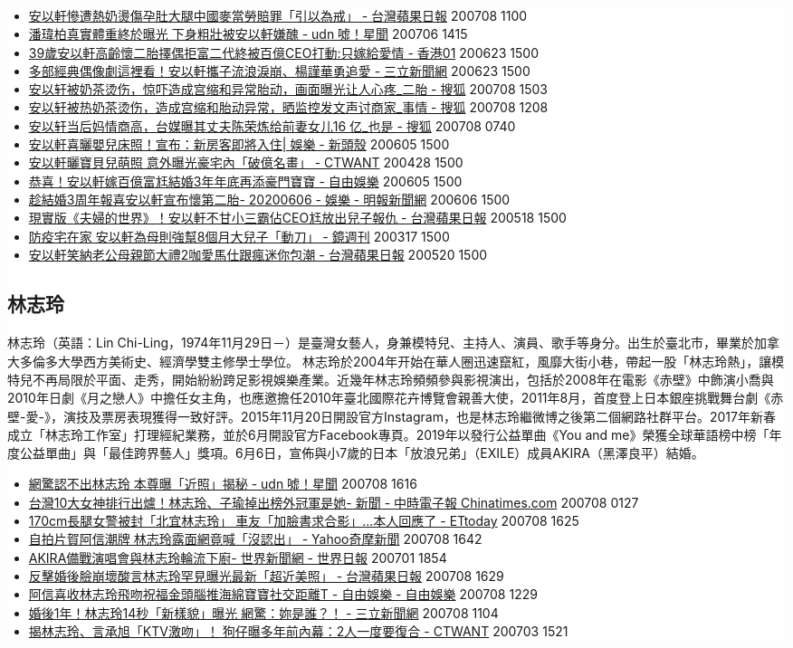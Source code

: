 - [安以軒慘遭熱奶燙傷孕肚大腿中國麥當勞賠罪「引以為戒」 - 台灣蘋果日報](https://tw.appledaily.com/entertainment/20200708/2XEDWSVWTE3TYK6QRG63N2CIZI/ "安以軒慘遭熱奶燙傷孕肚大腿中國麥當勞賠罪「引以為戒」 - 台灣蘋果日報") 200708 1100
- [潘瑋柏真實體重終於曝光 下身粗壯被安以軒嫌醜 - udn 噓！星聞](https://stars.udn.com/star/story/10092/4681849 "潘瑋柏真實體重終於曝光 下身粗壯被安以軒嫌醜 - udn 噓！星聞") 200706 1415
- [39歲安以軒高齡懷二胎擇偶拒富二代終被百億CEO打動:只嫁給愛情 - 香港01](https://www.hk01.com/%E8%AB%87%E6%83%85%E8%AA%AA%E6%80%A7/487547/39%E6%AD%B2%E5%AE%89%E4%BB%A5%E8%BB%92%E9%AB%98%E9%BD%A1%E6%87%B7%E4%BA%8C%E8%83%8E-%E6%93%87%E5%81%B6%E6%8B%92%E5%AF%8C%E4%BA%8C%E4%BB%A3-%E7%B5%82%E8%A2%AB%E7%99%BE%E5%84%84ceo%E6%89%93%E5%8B%95-%E5%8F%AA%E5%AB%81%E7%B5%A6%E6%84%9B%E6%83%85 "39歲安以軒高齡懷二胎擇偶拒富二代終被百億CEO打動:只嫁給愛情 - 香港01") 200623 1500
- [多部經典偶像劇這裡看！安以軒攜子流浪淚崩、楊謹華勇追愛 - 三立新聞網](https://star.setn.com/news/766879 "多部經典偶像劇這裡看！安以軒攜子流浪淚崩、楊謹華勇追愛 - 三立新聞網") 200623 1500
- [安以轩被奶茶烫伤，惊吓造成宫缩和异常胎动，画面曝光让人心疼_二胎 - 搜狐](https://www.sohu.com/a/406431306_120443553 "安以轩被奶茶烫伤，惊吓造成宫缩和异常胎动，画面曝光让人心疼_二胎 - 搜狐") 200708 1503
- [安以轩被热奶茶烫伤，造成宫缩和胎动异常，晒监控发文声讨商家_事情 - 搜狐](http://www.sohu.com/a/406397334_253355 "安以轩被热奶茶烫伤，造成宫缩和胎动异常，晒监控发文声讨商家_事情 - 搜狐") 200708 1208
- [安以轩当后妈情商高，台媒曝其丈夫陈荣炼给前妻女儿16 亿_也是 - 搜狐](https://www.sohu.com/a/406343974_709189 "安以轩当后妈情商高，台媒曝其丈夫陈荣炼给前妻女儿16 亿_也是 - 搜狐") 200708 0740
- [安以軒喜曬嬰兒床照！宣布：新房客即將入住| 娛樂 - 新頭殼](https://newtalk.tw/news/view/2020-06-05/417278 "安以軒喜曬嬰兒床照！宣布：新房客即將入住| 娛樂 - 新頭殼") 200605 1500
- [安以軒曬寶貝兒萌照 意外曝光豪宅內「破億名畫」 - CTWANT](https://www.ctwant.com/article/48044 "安以軒曬寶貝兒萌照 意外曝光豪宅內「破億名畫」 - CTWANT") 200428 1500
- [恭喜！安以軒嫁百億富尪結婚3年年底再添豪門寶寶 - 自由娛樂](https://ent.ltn.com.tw/news/breakingnews/3188301 "恭喜！安以軒嫁百億富尪結婚3年年底再添豪門寶寶 - 自由娛樂") 200605 1500
- [趁結婚3周年報喜安以軒宣布懷第二胎- 20200606 - 娛樂 - 明報新聞網](https://news.mingpao.com/pns/%E5%A8%9B%E6%A8%82/article/20200606/s00016/1591381360215/%E8%B6%81%E7%B5%90%E5%A9%9A3%E5%91%A8%E5%B9%B4%E5%A0%B1%E5%96%9C-%E5%AE%89%E4%BB%A5%E8%BB%92%E5%AE%A3%E5%B8%83%E6%87%B7%E7%AC%AC%E4%BA%8C%E8%83%8E "趁結婚3周年報喜安以軒宣布懷第二胎- 20200606 - 娛樂 - 明報新聞網") 200606 1500
- [現實版《夫婦的世界》！安以軒不甘小三霸佔CEO尪放出兒子報仇 - 台灣蘋果日報](https://tw.appledaily.com/entertainment/20200518/D3XNHZN4A4PZ5OA7RYGTIOWVJ4/ "現實版《夫婦的世界》！安以軒不甘小三霸佔CEO尪放出兒子報仇 - 台灣蘋果日報") 200518 1500
- [防疫宅在家 安以軒為母則強幫8個月大兒子「動刀」 - 鏡週刊](https://www.mirrormedia.mg/story/20200317ent055/ "防疫宅在家 安以軒為母則強幫8個月大兒子「動刀」 - 鏡週刊") 200317 1500
- [安以軒笑納老公母親節大禮2咖愛馬仕跟瘋迷你包潮 - 台灣蘋果日報](https://tw.appledaily.com/entertainment/20200520/WBUPZYWHXRSUEQ45JLO2K5R3R4/ "安以軒笑納老公母親節大禮2咖愛馬仕跟瘋迷你包潮 - 台灣蘋果日報") 200520 1500

## 林志玲

林志玲（英語：Lin Chi-Ling，1974年11月29日－）是臺灣女藝人，身兼模特兒、主持人、演員、歌手等身分。出生於臺北市，畢業於加拿大多倫多大學西方美術史、經濟學雙主修學士學位。
林志玲於2004年开始在華人圈迅速竄紅，風靡大街小巷，帶起一股「林志玲熱」，讓模特兒不再局限於平面、走秀，開始紛紛跨足影視娛樂產業。近幾年林志玲頻頻參與影視演出，包括於2008年在電影《赤壁》中飾演小喬與2010年日劇《月之戀人》中擔任女主角，也應邀擔任2010年臺北國際花卉博覽會親善大使，2011年8月，首度登上日本銀座挑戰舞台劇《赤壁-愛-》，演技及票房表現獲得一致好評。2015年11月20日開設官方Instagram，也是林志玲繼微博之後第二個網路社群平台。2017年新春成立「林志玲工作室」打理經紀業務，並於6月開設官方Facebook專頁。2019年以發行公益單曲《You and me》榮獲全球華語榜中榜「年度公益單曲」與「最佳跨界藝人」獎項。6月6日，宣佈與小7歲的日本「放浪兄弟」（EXILE）成員AKIRA（黑澤良平）結婚。
- [網驚認不出林志玲 本尊曝「近照」揭秘 - udn 噓！星聞](https://stars.udn.com/star/story/10089/4687142 "網驚認不出林志玲 本尊曝「近照」揭秘 - udn 噓！星聞") 200708 1616
- [台灣10大女神排行出爐！林志玲、子瑜掉出榜外冠軍是她- 新聞 - 中時電子報 Chinatimes.com](https://www.chinatimes.com/realtimenews/20200708000059-260404 "台灣10大女神排行出爐！林志玲、子瑜掉出榜外冠軍是她- 新聞 - 中時電子報 Chinatimes.com") 200708 0127
- [170cm長腿女警被封「北宜林志玲」 車友「加臉書求合影」...本人回應了 - ETtoday](https://www.ettoday.net/news/20200708/1755694.htm "170cm長腿女警被封「北宜林志玲」 車友「加臉書求合影」...本人回應了 - ETtoday") 200708 1625
- [自拍片賀阿信潮牌 林志玲露面網竟喊「沒認出」 - Yahoo奇摩新聞](https://tw.news.yahoo.com/%E8%87%AA%E6%8B%8D%E7%89%87%E8%B3%80%E9%98%BF%E4%BF%A1%E6%BD%AE%E7%89%8C-%E6%9E%97%E5%BF%97%E7%8E%B2%E9%9C%B2%E9%9D%A2%E7%B6%B2%E7%AB%9F%E5%96%8A-%E6%B2%92%E8%AA%8D%E5%87%BA-084211004.html "自拍片賀阿信潮牌 林志玲露面網竟喊「沒認出」 - Yahoo奇摩新聞") 200708 1642
- [AKIRA備戰演唱會與林志玲輪流下廚- 世界新聞網 - 世界日報](https://www.worldjournal.com/7022937/article-akira%E5%82%99%E6%88%B0%E6%BC%94%E5%94%B1%E6%9C%83-%E8%88%87%E6%9E%97%E5%BF%97%E7%8E%B2%E8%BC%AA%E6%B5%81%E4%B8%8B%E5%BB%9A/ "AKIRA備戰演唱會與林志玲輪流下廚- 世界新聞網 - 世界日報") 200701 1854
- [反擊婚後臉崩壞酸言林志玲罕見曝光最新「超近美照」 - 台灣蘋果日報](https://tw.appledaily.com/entertainment/20200708/YAOT2T6SZBW6LMAGMM6YEWBZVA/ "反擊婚後臉崩壞酸言林志玲罕見曝光最新「超近美照」 - 台灣蘋果日報") 200708 1629
- [阿信喜收林志玲飛吻祝福金頭腦推海綿寶寶社交距離T - 自由娛樂 - 自由娛樂](https://ent.ltn.com.tw/news/breakingnews/3221629 "阿信喜收林志玲飛吻祝福金頭腦推海綿寶寶社交距離T - 自由娛樂 - 自由娛樂") 200708 1229
- [婚後1年！林志玲14秒「新樣貌」曝光 網驚：妳是誰？！ - 三立新聞網](https://www.setn.com/m/News.aspx?NewsID=775695 "婚後1年！林志玲14秒「新樣貌」曝光 網驚：妳是誰？！ - 三立新聞網") 200708 1104
- [揭林志玲、言承旭「KTV激吻」！ 狗仔曝多年前內幕：2人一度要復合 - CTWANT](https://www.ctwant.com/article/59718 "揭林志玲、言承旭「KTV激吻」！ 狗仔曝多年前內幕：2人一度要復合 - CTWANT") 200703 1521